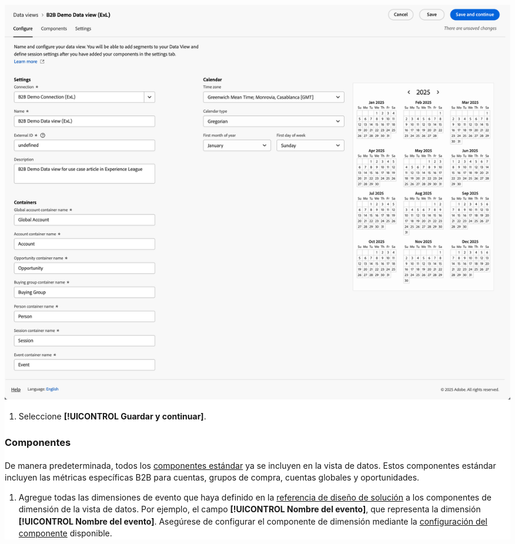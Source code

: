    ![Vista de datos B2B - configurar](assets/b2b-dataview-configure.png)
1. Seleccione **[!UICONTROL Guardar y continuar]**.



### Componentes

De manera predeterminada, todos los [componentes estándar](/help/data-views/component-reference.md) ya se incluyen en la vista de datos. Estos componentes estándar incluyen las métricas específicas B2B para cuentas, grupos de compra, cuentas globales y oportunidades.

1. Agregue todas las dimensiones de evento que haya definido en la [referencia de diseño de solución](#solution-design-reference) a los componentes de dimensión de la vista de datos. Por ejemplo, el campo **[!UICONTROL Nombre del evento]**, que representa la dimensión **[!UICONTROL Nombre del evento]**. Asegúrese de configurar el componente de dimensión mediante la [configuración del componente](/help/data-views/component-settings/overview.md) disponible.

